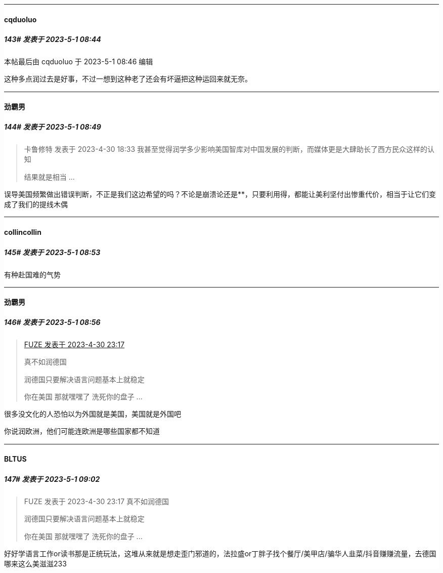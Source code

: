 
*****

####  cqduoluo  
##### 143#       发表于 2023-5-1 08:44

 本帖最后由 cqduoluo 于 2023-5-1 08:46 编辑 

这种多点润过去是好事，不过一想到这种老了还会有坏逼把这种运回来就无奈。

*****

####  劲霸男  
##### 144#       发表于 2023-5-1 08:49

<blockquote>卡鲁修特 发表于 2023-4-30 18:33
我甚至觉得润学多少影响美国智库对中国发展的判断，而媒体更是大肆助长了西方民众这样的认知

结果就是相当 ...</blockquote>
误导美国频繁做出错误判断，不正是我们这边希望的吗？不论是崩溃论还是**，只要利用得，都能让美利坚付出惨重代价，相当于让它们变成了我们的提线木偶


*****

####  collincollin  
##### 145#       发表于 2023-5-1 08:53

有种赴国难的气势

*****

####  劲霸男  
##### 146#       发表于 2023-5-1 08:56

<blockquote><a href="httphttps://bbs.saraba1st.com/2b/forum.php?mod=redirect&amp;goto=findpost&amp;pid=60677728&amp;ptid=2132218" target="_blank">FUZE 发表于 2023-4-30 23:17</a>

真不如润德国

润德国只要解决语言问题基本上就稳定

你在美国 那就嘿嘿了 洗死你的盘子 ...</blockquote>
很多没文化的人恐怕以为外国就是美国，美国就是外国吧

你说润欧洲，他们可能连欧洲是哪些国家都不知道

*****

####  BLTUS  
##### 147#       发表于 2023-5-1 09:02

<blockquote>FUZE 发表于 2023-4-30 23:17
真不如润德国

润德国只要解决语言问题基本上就稳定

你在美国 那就嘿嘿了 洗死你的盘子 ...</blockquote>
好好学语言工作or读书那是正统玩法，这堆从来就是想走歪门邪道的，法拉盛or丁胖子找个餐厅/美甲店/骗华人韭菜/抖音赚赚流量，去德国哪来这么美滋滋233
